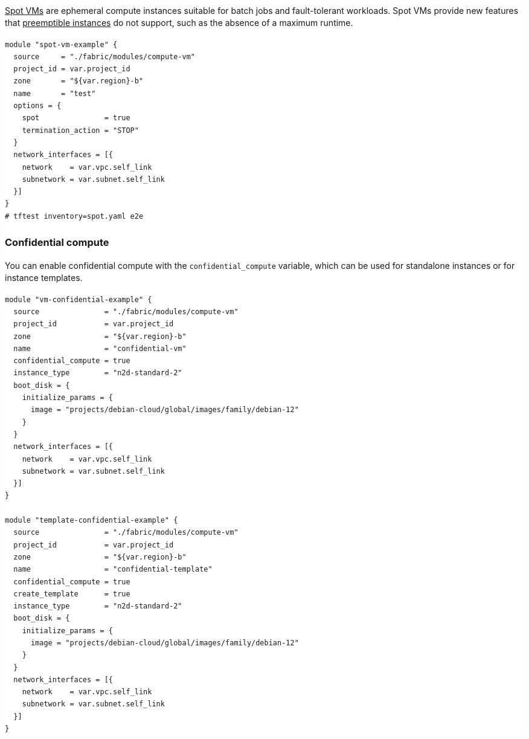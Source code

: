 [Spot VMs](https://cloud.google.com/compute/docs/instances/spot) are ephemeral compute instances suitable for batch jobs and fault-tolerant workloads. Spot VMs provide new features that [preemptible instances](https://cloud.google.com/compute/docs/instances/preemptible) do not support, such as the absence of a maximum runtime.

```hcl
module "spot-vm-example" {
  source     = "./fabric/modules/compute-vm"
  project_id = var.project_id
  zone       = "${var.region}-b"
  name       = "test"
  options = {
    spot               = true
    termination_action = "STOP"
  }
  network_interfaces = [{
    network    = var.vpc.self_link
    subnetwork = var.subnet.self_link
  }]
}
# tftest inventory=spot.yaml e2e
```

### Confidential compute

You can enable confidential compute with the `confidential_compute` variable, which can be used for standalone instances or for instance templates.

```hcl
module "vm-confidential-example" {
  source               = "./fabric/modules/compute-vm"
  project_id           = var.project_id
  zone                 = "${var.region}-b"
  name                 = "confidential-vm"
  confidential_compute = true
  instance_type        = "n2d-standard-2"
  boot_disk = {
    initialize_params = {
      image = "projects/debian-cloud/global/images/family/debian-12"
    }
  }
  network_interfaces = [{
    network    = var.vpc.self_link
    subnetwork = var.subnet.self_link
  }]
}

module "template-confidential-example" {
  source               = "./fabric/modules/compute-vm"
  project_id           = var.project_id
  zone                 = "${var.region}-b"
  name                 = "confidential-template"
  confidential_compute = true
  create_template      = true
  instance_type        = "n2d-standard-2"
  boot_disk = {
    initialize_params = {
      image = "projects/debian-cloud/global/images/family/debian-12"
    }
  }
  network_interfaces = [{
    network    = var.vpc.self_link
    subnetwork = var.subnet.self_link
  }]
}
```